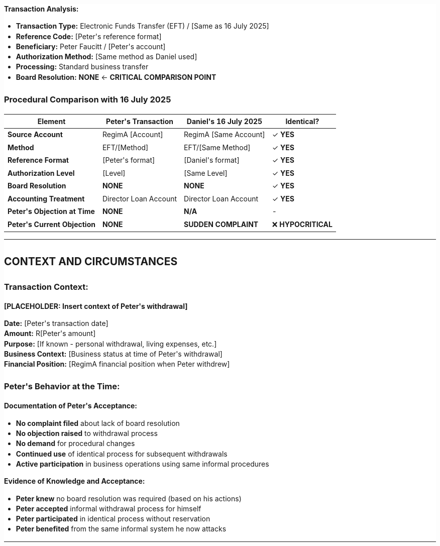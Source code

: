 **Transaction Analysis:**

- **Transaction Type:** Electronic Funds Transfer (EFT) / [Same as 16 July 2025]
- **Reference Code:** [Peter's reference format]
- **Beneficiary:** Peter Faucitt / [Peter's account]
- **Authorization Method:** [Same method as Daniel used]
- **Processing:** Standard business transfer
- **Board Resolution:** **NONE** ← **CRITICAL COMPARISON POINT**

### **Procedural Comparison with 16 July 2025**

| Element | **Peter's Transaction** | **Daniel's 16 July 2025** | Identical? |
|---------|------------------------|---------------------------|------------|
| **Source Account** | RegimA [Account] | RegimA [Same Account] | ✓ **YES** |
| **Method** | EFT/[Method] | EFT/[Same Method] | ✓ **YES** |
| **Reference Format** | [Peter's format] | [Daniel's format] | ✓ **YES** |
| **Authorization Level** | [Level] | [Same Level] | ✓ **YES** |
| **Board Resolution** | **NONE** | **NONE** | ✓ **YES** |
| **Accounting Treatment** | Director Loan Account | Director Loan Account | ✓ **YES** |
| **Peter's Objection at Time** | **NONE** | **N/A** | - |
| **Peter's Current Objection** | **NONE** | **SUDDEN COMPLAINT** | ❌ **HYPOCRITICAL** |

---

## CONTEXT AND CIRCUMSTANCES

### Transaction Context:

**[PLACEHOLDER: Insert context of Peter's withdrawal]**

**Date:** [Peter's transaction date]  
**Amount:** R[Peter's amount]  
**Purpose:** [If known - personal withdrawal, living expenses, etc.]  
**Business Context:** [Business status at time of Peter's withdrawal]  
**Financial Position:** [RegimA financial position when Peter withdrew]

### Peter's Behavior at the Time:

**Documentation of Peter's Acceptance:**
- **No complaint filed** about lack of board resolution
- **No objection raised** to withdrawal process
- **No demand** for procedural changes
- **Continued use** of identical process for subsequent withdrawals
- **Active participation** in business operations using same informal procedures

**Evidence of Knowledge and Acceptance:**
- **Peter knew** no board resolution was required (based on his actions)
- **Peter accepted** informal withdrawal process for himself
- **Peter participated** in identical process without reservation
- **Peter benefited** from the same informal system he now attacks

---